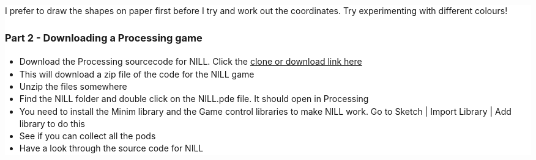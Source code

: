 I prefer to draw the shapes on paper first before I try and work out the coordinates. Try experimenting with different colours!

### Part 2 - Downloading a Processing game

- Download the Processing sourcecode for NILL. Click the [clone or download link here](https://github.com/skooter500/NILL)
- This will download a zip file of the code for the NILL game
- Unzip the files somewhere 
- Find the NILL folder and double click on the NILL.pde file. It should open in Processing
- You need to install the Minim library and the Game control libraries to make NILL work. Go to Sketch | Import Library | Add library to do this
- See if you can collect all the pods
- Have a look through the source code for NILL
